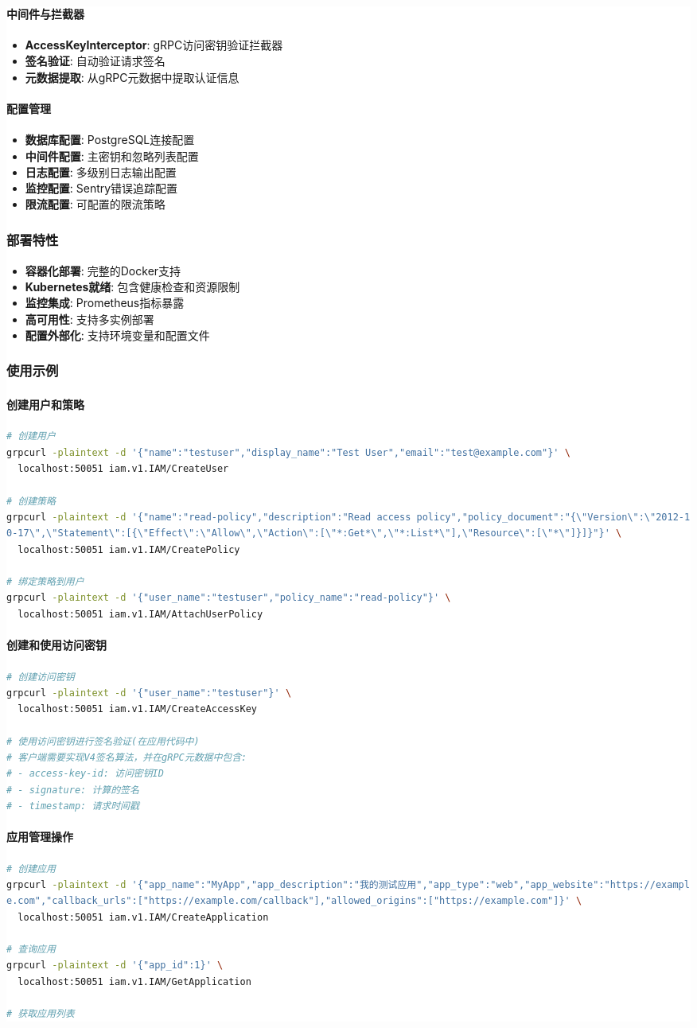 #### 中间件与拦截器
- **AccessKeyInterceptor**: gRPC访问密钥验证拦截器
- **签名验证**: 自动验证请求签名
- **元数据提取**: 从gRPC元数据中提取认证信息

#### 配置管理
- **数据库配置**: PostgreSQL连接配置
- **中间件配置**: 主密钥和忽略列表配置
- **日志配置**: 多级别日志输出配置
- **监控配置**: Sentry错误追踪配置
- **限流配置**: 可配置的限流策略

### 部署特性
- **容器化部署**: 完整的Docker支持
- **Kubernetes就绪**: 包含健康检查和资源限制
- **监控集成**: Prometheus指标暴露
- **高可用性**: 支持多实例部署
- **配置外部化**: 支持环境变量和配置文件

### 使用示例

#### 创建用户和策略
```bash
# 创建用户
grpcurl -plaintext -d '{"name":"testuser","display_name":"Test User","email":"test@example.com"}' \
  localhost:50051 iam.v1.IAM/CreateUser

# 创建策略
grpcurl -plaintext -d '{"name":"read-policy","description":"Read access policy","policy_document":"{\"Version\":\"2012-10-17\",\"Statement\":[{\"Effect\":\"Allow\",\"Action\":[\"*:Get*\",\"*:List*\"],\"Resource\":[\"*\"]}]}"}' \
  localhost:50051 iam.v1.IAM/CreatePolicy

# 绑定策略到用户
grpcurl -plaintext -d '{"user_name":"testuser","policy_name":"read-policy"}' \
  localhost:50051 iam.v1.IAM/AttachUserPolicy
```

#### 创建和使用访问密钥
```bash
# 创建访问密钥
grpcurl -plaintext -d '{"user_name":"testuser"}' \
  localhost:50051 iam.v1.IAM/CreateAccessKey

# 使用访问密钥进行签名验证(在应用代码中)
# 客户端需要实现V4签名算法，并在gRPC元数据中包含:
# - access-key-id: 访问密钥ID
# - signature: 计算的签名
# - timestamp: 请求时间戳
```

#### 应用管理操作
```bash
# 创建应用
grpcurl -plaintext -d '{"app_name":"MyApp","app_description":"我的测试应用","app_type":"web","app_website":"https://example.com","callback_urls":["https://example.com/callback"],"allowed_origins":["https://example.com"]}' \
  localhost:50051 iam.v1.IAM/CreateApplication

# 查询应用
grpcurl -plaintext -d '{"app_id":1}' \
  localhost:50051 iam.v1.IAM/GetApplication

# 获取应用列表
```